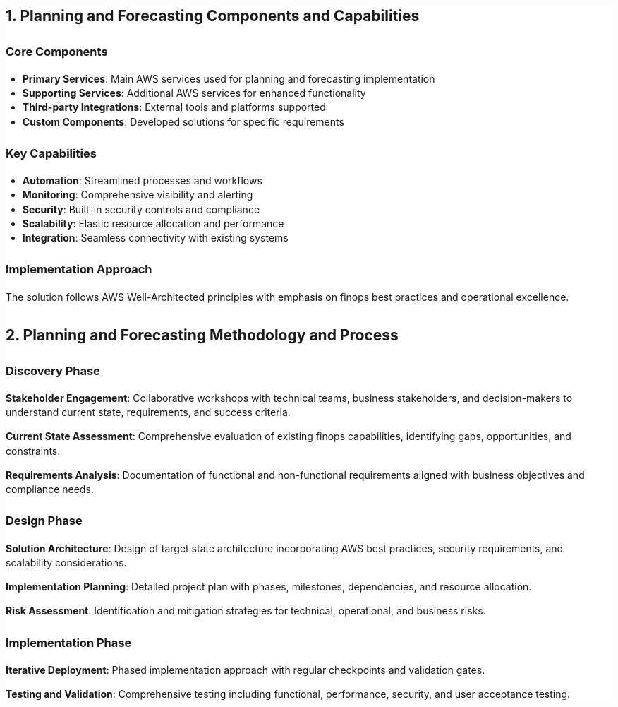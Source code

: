 
## 1. Planning and Forecasting Components and Capabilities

### Core Components

- **Primary Services**: Main AWS services used for planning and forecasting implementation
- **Supporting Services**: Additional AWS services for enhanced functionality
- **Third-party Integrations**: External tools and platforms supported
- **Custom Components**: Developed solutions for specific requirements

### Key Capabilities

- **Automation**: Streamlined processes and workflows
- **Monitoring**: Comprehensive visibility and alerting
- **Security**: Built-in security controls and compliance
- **Scalability**: Elastic resource allocation and performance
- **Integration**: Seamless connectivity with existing systems

### Implementation Approach

The solution follows AWS Well-Architected principles with emphasis on finops best practices and operational excellence.


## 2. Planning and Forecasting Methodology and Process

### Discovery Phase

**Stakeholder Engagement**: Collaborative workshops with technical teams, business stakeholders, and decision-makers to understand current state, requirements, and success criteria.

**Current State Assessment**: Comprehensive evaluation of existing finops capabilities, identifying gaps, opportunities, and constraints.

**Requirements Analysis**: Documentation of functional and non-functional requirements aligned with business objectives and compliance needs.

### Design Phase

**Solution Architecture**: Design of target state architecture incorporating AWS best practices, security requirements, and scalability considerations.

**Implementation Planning**: Detailed project plan with phases, milestones, dependencies, and resource allocation.

**Risk Assessment**: Identification and mitigation strategies for technical, operational, and business risks.

### Implementation Phase

**Iterative Deployment**: Phased implementation approach with regular checkpoints and validation gates.

**Testing and Validation**: Comprehensive testing including functional, performance, security, and user acceptance testing.
